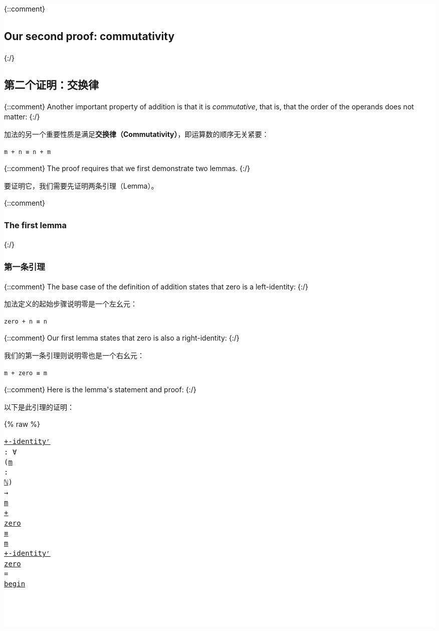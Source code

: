 
{::comment}
## Our second proof: commutativity
{:/}

## 第二个证明：交换律

{::comment}
Another important property of addition is that it is _commutative_, that is,
that the order of the operands does not matter:
{:/}

加法的另一个重要性质是满足**交换律（Commutativity）**，即运算数的顺序无关紧要：

    m + n ≡ n + m

{::comment}
The proof requires that we first demonstrate two lemmas.
{:/}

要证明它，我们需要先证明两条引理（Lemma）。

{::comment}
### The first lemma
{:/}

### 第一条引理

{::comment}
The base case of the definition of addition states that zero
is a left-identity:
{:/}

加法定义的起始步骤说明零是一个左幺元：

    zero + n ≡ n

{::comment}
Our first lemma states that zero is also a right-identity:
{:/}

我们的第一条引理则说明零也是一个右幺元：

    m + zero ≡ m

{::comment}
Here is the lemma's statement and proof:
{:/}

以下是此引理的证明：

{% raw %}<pre class="Agda"><a id="+-identityʳ"></a><a id="18520" href="plfa.https://agda.github.io/agda-stdlib/v1.1/Induction.html#18520" class="Function">+-identityʳ</a> <a id="18532" class="Symbol">:</a> <a id="18534" class="Symbol">∀</a> <a id="18536" class="Symbol">(</a><a id="18537" href="plfa.https://agda.github.io/agda-stdlib/v1.1/Induction.html#18537" class="Bound">m</a> <a id="18539" class="Symbol">:</a> <a id="18541" href="Agda.Builtin.Nat.html#165" class="Datatype">ℕ</a><a id="18542" class="Symbol">)</a> <a id="18544" class="Symbol">→</a> <a id="18546" href="plfa.https://agda.github.io/agda-stdlib/v1.1/Induction.html#18537" class="Bound">m</a> <a id="18548" href="Agda.Builtin.Nat.html#298" class="Primitive Operator">+</a> <a id="18550" href="Agda.Builtin.Nat.html#183" class="InductiveConstructor">zero</a> <a id="18555" href="Agda.Builtin.Equality.html#125" class="Datatype Operator">≡</a> <a id="18557" href="plfa.https://agda.github.io/agda-stdlib/v1.1/Induction.html#18537" class="Bound">m</a>
<a id="18559" href="plfa.https://agda.github.io/agda-stdlib/v1.1/Induction.html#18520" class="Function">+-identityʳ</a> <a id="18571" href="Agda.Builtin.Nat.html#183" class="InductiveConstructor">zero</a> <a id="18576" class="Symbol">=</a>
  <a id="18580" href="https://agda.github.io/agda-stdlib/v1.1/Relation.Binary.PropositionalEquality.Core.html#2597" class="Function Operator">begin</a>